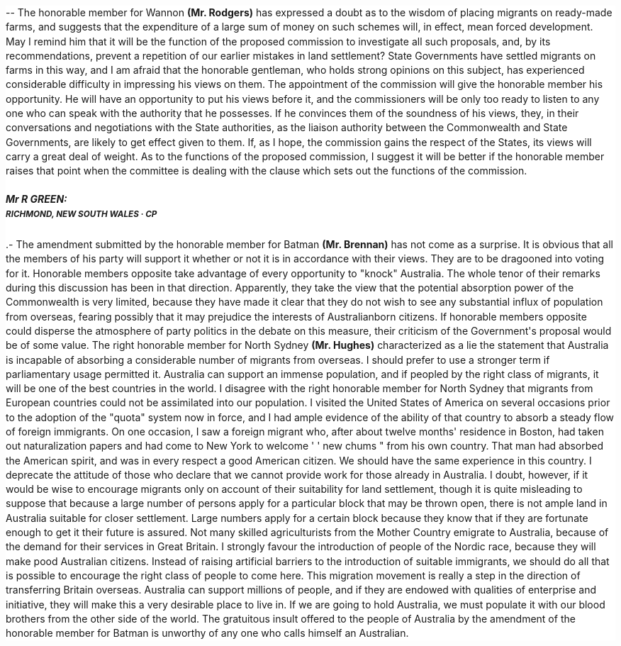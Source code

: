 -- The honorable member for Wannon  **(Mr. Rodgers)**  has expressed a doubt as to the wisdom of placing migrants on ready-made farms, and suggests that the expenditure of a large sum of money on such schemes will, in effect, mean forced development. May I remind him that it will be the function of the proposed commission to investigate all such proposals, and, by its recommendations, prevent a repetition of our earlier mistakes in land settlement? State Governments have settled migrants on farms in this way, and I am afraid that the honorable gentleman, who holds strong opinions on this subject, has experienced considerable difficulty in impressing his views on them. The appointment of the commission will give the honorable member his opportunity. He will have an opportunity to put his views before it, and the commissioners will be only too ready to listen to any one who can speak with the authority that he possesses. If he convinces them of the soundness of his views, they, in their conversations and negotiations with the State authorities, as the liaison authority between the Commonwealth and State Governments, are likely to get effect given to them. If, as I hope, the commission gains the respect of the States, its views will carry a great deal of weight. As to the functions of the proposed commission, I suggest it will be better if the honorable member raises that point when the committee is dealing with the clause which sets out the functions of the commission. 

##### Mr R GREEN:<br><small class="text-muted">RICHMOND, NEW SOUTH WALES &middot; CP</small>

.- The amendment submitted by the honorable member for Batman  **(Mr. Brennan)**  has not come as a surprise. It is obvious that all the members of his party will support it whether or not it is in accordance with their views. They are to be dragooned into voting for it. Honorable members opposite take advantage of every opportunity to "knock" Australia. The whole tenor of their remarks during this discussion has been in that direction. Apparently, they take the view that the potential absorption power of the Commonwealth is very limited, because they have made it clear that they do not wish to see any substantial influx of population from overseas, fearing possibly that it may prejudice the interests of Australianborn citizens. If honorable members opposite could disperse the atmosphere of party politics in the debate on this measure, their criticism of the Government's proposal would be of some value. The right honorable member for North Sydney  **(Mr. Hughes)**  characterized as a lie the statement that Australia is incapable of absorbing a considerable number of migrants from overseas. I should prefer to use a stronger term if parliamentary usage permitted it. Australia can support an immense population, and if peopled by the right class of migrants, it will be one of the best countries in the world. I disagree with the right honorable member for North Sydney that migrants from European countries could not be assimilated into our population. I visited the United States of America on several occasions prior to the adoption of the "quota" system now in force, and I had ample evidence of the ability of that country to absorb a steady flow of foreign immigrants. On one occasion, I saw a foreign migrant who, after about twelve months' residence in Boston, had taken out naturalization papers and had come to New York to welcome ' ' new chums " from his own country. That man had absorbed the American spirit, and was in every respect a good American citizen. We should have the same experience in this country. I deprecate the attitude of those who declare that we cannot provide work for those already in Australia. I doubt, however, if it would be wise to encourage migrants only on account of their suitability for land settlement, though it is quite misleading to suppose that because a large number of persons apply for a particular block that may be thrown open, there is not ample land in Australia suitable for closer settlement. Large numbers apply for a certain block because they know that if they are fortunate enough to get it their future is assured. Not many skilled agriculturists from the Mother Country emigrate to Australia, because of the demand for their services in Great Britain. I strongly favour the introduction of people of the Nordic race, because they will make pood Australian citizens. Instead of raising artificial barriers to the introduction of suitable immigrants, we should do all that is possible to encourage the right class of people to come here. This migration movement is really a step in the direction of transferring Britain overseas. Australia can support millions of people, and if they are endowed with qualities of enterprise and initiative, they will make this a very desirable place to live in. If we are going to hold Australia, we must populate it with our blood brothers from the other side of the world. The gratuitous insult offered to the people of Australia by the amendment of the honorable member for Batman is unworthy of any one who calls himself an Australian. 
